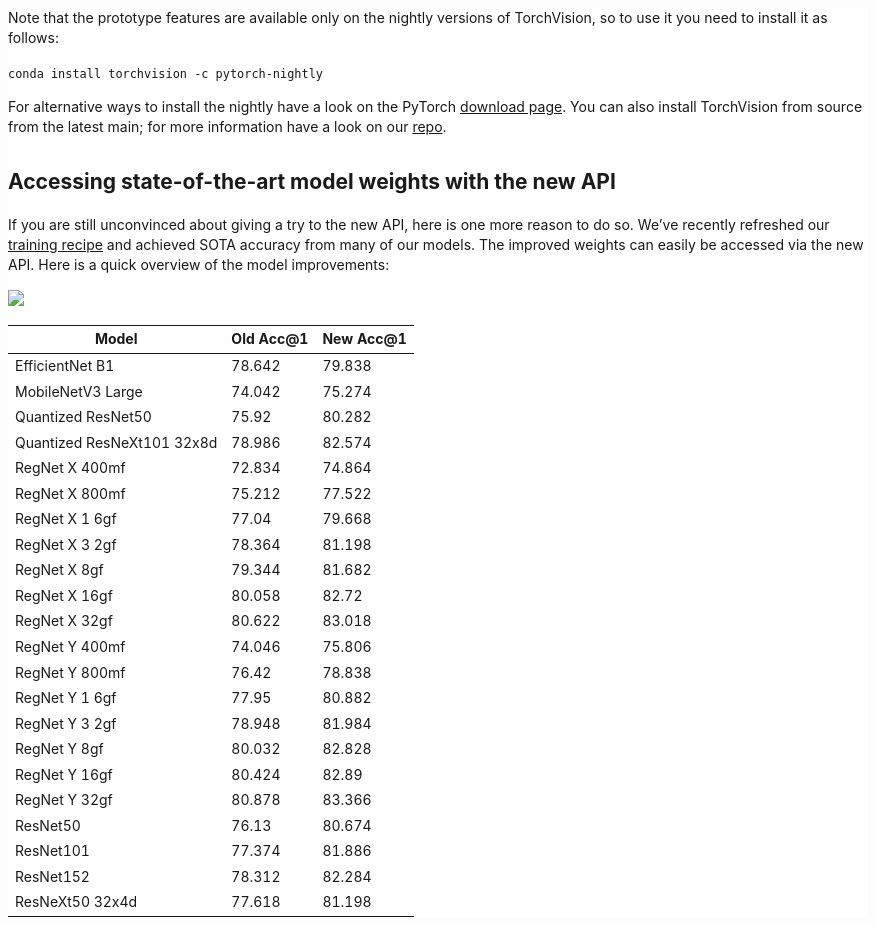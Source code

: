Note that the prototype features are available only on the nightly versions of TorchVision, so to use it you need to install it as follows:

```
conda install torchvision -c pytorch-nightly
```

For alternative ways to install the nightly have a look on the PyTorch [download page](https://pytorch.org/get-started/locally/). You can also install TorchVision from source from the latest main; for more information have a look on our [repo](https://github.com/pytorch/vision/blob/main/CONTRIBUTING.md).

## Accessing state-of-the-art model weights with the new API

If you are still unconvinced about giving a try to the new API, here is one more reason to do so. We’ve recently refreshed our [training recipe](https://pytorch.org/blog/how-to-train-state-of-the-art-models-using-torchvision-latest-primitives/) and achieved SOTA accuracy from many of our models. The improved weights can easily be accessed via the new API. Here is a quick overview of the model improvements:

<div class="text-center">
  <img src="{{ site.baseurl }}/assets/images/torchvision_chart1.png" width="100%">
</div>

|Model	|Old Acc@1	|New Acc@1	|
|---	|---	|---	|
|EfficientNet B1	|78.642	|79.838	|
|MobileNetV3 Large	|74.042	|75.274	|
|Quantized ResNet50	|75.92	|80.282	|
|Quantized ResNeXt101 32x8d	|78.986	|82.574	|
|RegNet X 400mf |72.834	|74.864	|
|RegNet X 800mf |75.212	|77.522	|
|RegNet X 1 6gf |77.04	|79.668	|
|RegNet X 3 2gf |78.364	|81.198	|
|RegNet X 8gf |79.344	|81.682	|
|RegNet X 16gf |80.058	|82.72	|
|RegNet X 32gf |80.622	|83.018	|
|RegNet Y 400mf |74.046	|75.806	|
|RegNet Y 800mf |76.42	|78.838	|
|RegNet Y 1 6gf |77.95	|80.882	|
|RegNet Y 3 2gf |78.948	|81.984	|
|RegNet Y 8gf |80.032	|82.828	|
|RegNet Y 16gf	|80.424	|82.89	|
|RegNet Y 32gf	|80.878	|83.366	|
|ResNet50	|76.13	|80.674	|
|ResNet101	|77.374	|81.886	|
|ResNet152	|78.312	|82.284	|
|ResNeXt50 32x4d	|77.618	|81.198	|